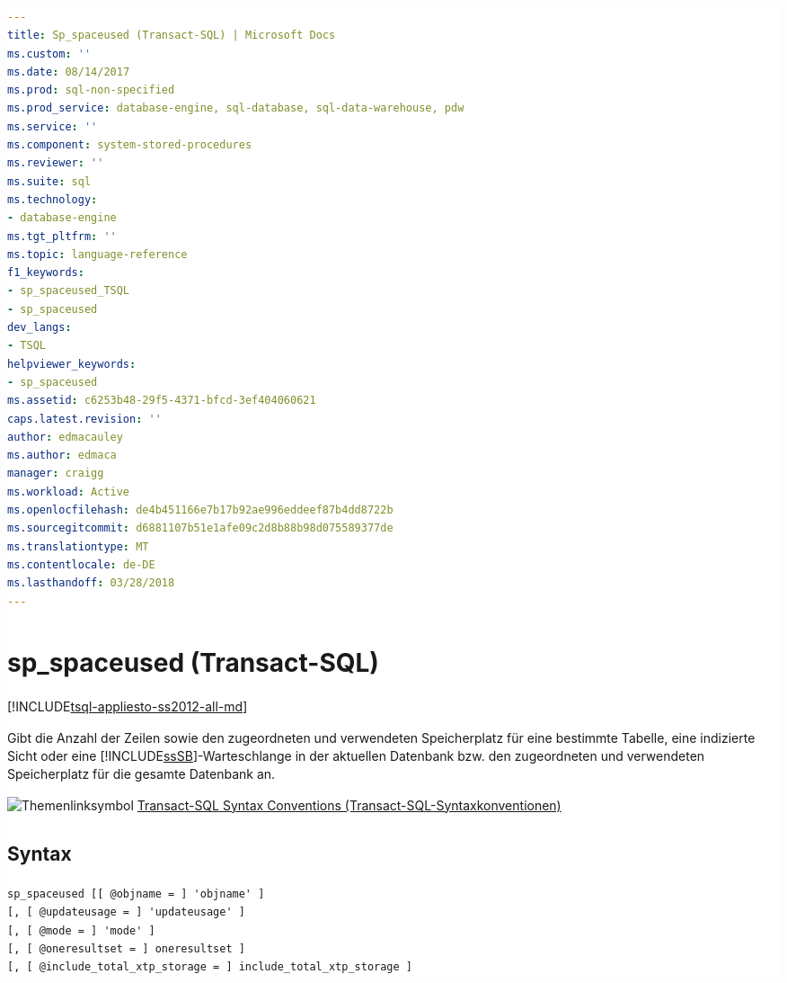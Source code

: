```yaml
---
title: Sp_spaceused (Transact-SQL) | Microsoft Docs
ms.custom: ''
ms.date: 08/14/2017
ms.prod: sql-non-specified
ms.prod_service: database-engine, sql-database, sql-data-warehouse, pdw
ms.service: ''
ms.component: system-stored-procedures
ms.reviewer: ''
ms.suite: sql
ms.technology:
- database-engine
ms.tgt_pltfrm: ''
ms.topic: language-reference
f1_keywords:
- sp_spaceused_TSQL
- sp_spaceused
dev_langs:
- TSQL
helpviewer_keywords:
- sp_spaceused
ms.assetid: c6253b48-29f5-4371-bfcd-3ef404060621
caps.latest.revision: ''
author: edmacauley
ms.author: edmaca
manager: craigg
ms.workload: Active
ms.openlocfilehash: de4b451166e7b17b92ae996eddeef87b4dd8722b
ms.sourcegitcommit: d6881107b51e1afe09c2d8b88b98d075589377de
ms.translationtype: MT
ms.contentlocale: de-DE
ms.lasthandoff: 03/28/2018
---
```

# <a name="spspaceused-transact-sql"></a>sp_spaceused (Transact-SQL)
[!INCLUDE[tsql-appliesto-ss2012-all-md](../../includes/tsql-appliesto-ss2012-all-md.md)]

  Gibt die Anzahl der Zeilen sowie den zugeordneten und verwendeten Speicherplatz für eine bestimmte Tabelle, eine indizierte Sicht oder eine [!INCLUDE[ssSB](../../includes/sssb-md.md)]-Warteschlange in der aktuellen Datenbank bzw. den zugeordneten und verwendeten Speicherplatz für die gesamte Datenbank an.  
  
 ![Themenlinksymbol](../../database-engine/configure-windows/media/topic-link.gif "Topic link icon") [Transact-SQL Syntax Conventions (Transact-SQL-Syntaxkonventionen)](../../t-sql/language-elements/transact-sql-syntax-conventions-transact-sql.md)  
  
## <a name="syntax"></a>Syntax  
  
```  
sp_spaceused [[ @objname = ] 'objname' ]   
[, [ @updateusage = ] 'updateusage' ]  
[, [ @mode = ] 'mode' ]  
[, [ @oneresultset = ] oneresultset ]  
[, [ @include_total_xtp_storage = ] include_total_xtp_storage ]
```  
  